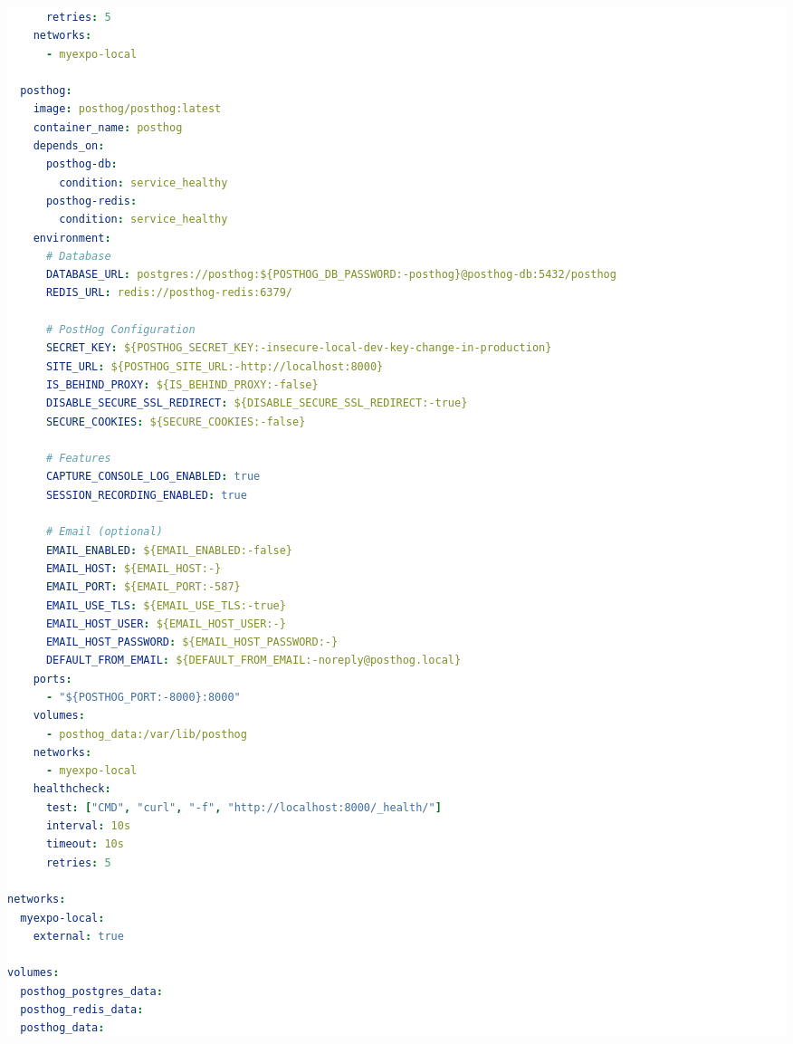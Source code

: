 ```yaml
      retries: 5
    networks:
      - myexpo-local

  posthog:
    image: posthog/posthog:latest
    container_name: posthog
    depends_on:
      posthog-db:
        condition: service_healthy
      posthog-redis:
        condition: service_healthy
    environment:
      # Database
      DATABASE_URL: postgres://posthog:${POSTHOG_DB_PASSWORD:-posthog}@posthog-db:5432/posthog
      REDIS_URL: redis://posthog-redis:6379/
      
      # PostHog Configuration
      SECRET_KEY: ${POSTHOG_SECRET_KEY:-insecure-local-dev-key-change-in-production}
      SITE_URL: ${POSTHOG_SITE_URL:-http://localhost:8000}
      IS_BEHIND_PROXY: ${IS_BEHIND_PROXY:-false}
      DISABLE_SECURE_SSL_REDIRECT: ${DISABLE_SECURE_SSL_REDIRECT:-true}
      SECURE_COOKIES: ${SECURE_COOKIES:-false}
      
      # Features
      CAPTURE_CONSOLE_LOG_ENABLED: true
      SESSION_RECORDING_ENABLED: true
      
      # Email (optional)
      EMAIL_ENABLED: ${EMAIL_ENABLED:-false}
      EMAIL_HOST: ${EMAIL_HOST:-}
      EMAIL_PORT: ${EMAIL_PORT:-587}
      EMAIL_USE_TLS: ${EMAIL_USE_TLS:-true}
      EMAIL_HOST_USER: ${EMAIL_HOST_USER:-}
      EMAIL_HOST_PASSWORD: ${EMAIL_HOST_PASSWORD:-}
      DEFAULT_FROM_EMAIL: ${DEFAULT_FROM_EMAIL:-noreply@posthog.local}
    ports:
      - "${POSTHOG_PORT:-8000}:8000"
    volumes:
      - posthog_data:/var/lib/posthog
    networks:
      - myexpo-local
    healthcheck:
      test: ["CMD", "curl", "-f", "http://localhost:8000/_health/"]
      interval: 10s
      timeout: 10s
      retries: 5

networks:
  myexpo-local:
    external: true

volumes:
  posthog_postgres_data:
  posthog_redis_data:
  posthog_data:
```
